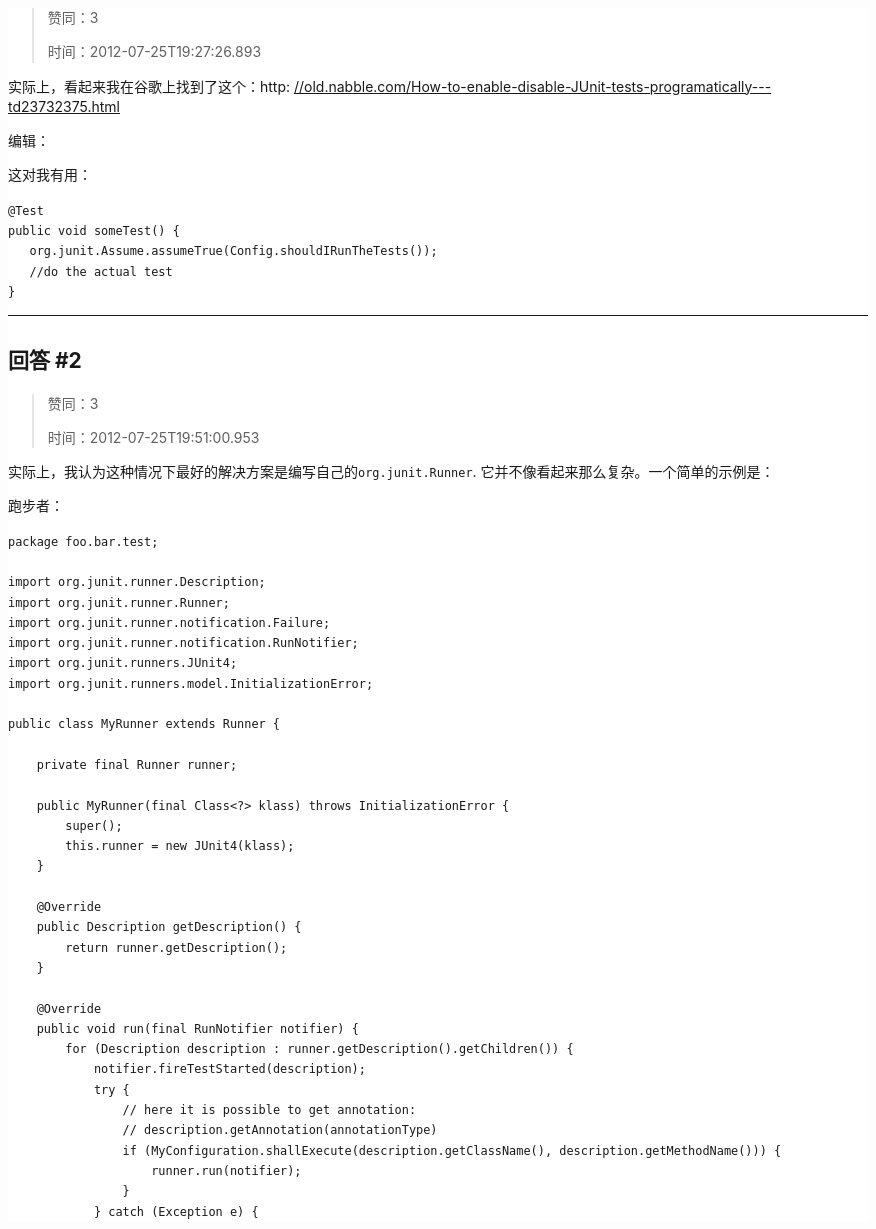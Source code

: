 > 赞同：3
> 
> 时间：2012-07-25T19:27:26.893

实际上，看起来我在谷歌上找到了这个：http: [//old.nabble.com/How-to-enable-disable-JUnit-tests-programatically---td23732375.html](http://old.nabble.com/How-to-enable-disable-JUnit-tests-programatically---td23732375.html)

编辑：

这对我有用：

```
@Test 
public void someTest() {
   org.junit.Assume.assumeTrue(Config.shouldIRunTheTests());
   //do the actual test
} 
```

* * *

## 回答 #2

> 赞同：3
> 
> 时间：2012-07-25T19:51:00.953

实际上，我认为这种情况下最好的解决方案是编写自己的`org.junit.Runner`. 它并不像看起来那么复杂。一个简单的示例是：

跑步者：

```
package foo.bar.test;

import org.junit.runner.Description;
import org.junit.runner.Runner;
import org.junit.runner.notification.Failure;
import org.junit.runner.notification.RunNotifier;
import org.junit.runners.JUnit4;
import org.junit.runners.model.InitializationError;

public class MyRunner extends Runner {

    private final Runner runner;

    public MyRunner(final Class<?> klass) throws InitializationError {
        super();
        this.runner = new JUnit4(klass);
    }

    @Override
    public Description getDescription() {
        return runner.getDescription();
    }

    @Override
    public void run(final RunNotifier notifier) {
        for (Description description : runner.getDescription().getChildren()) {
            notifier.fireTestStarted(description);
            try {
                // here it is possible to get annotation:
                // description.getAnnotation(annotationType)
                if (MyConfiguration.shallExecute(description.getClassName(), description.getMethodName())) {
                    runner.run(notifier);
                }
            } catch (Exception e) {
```